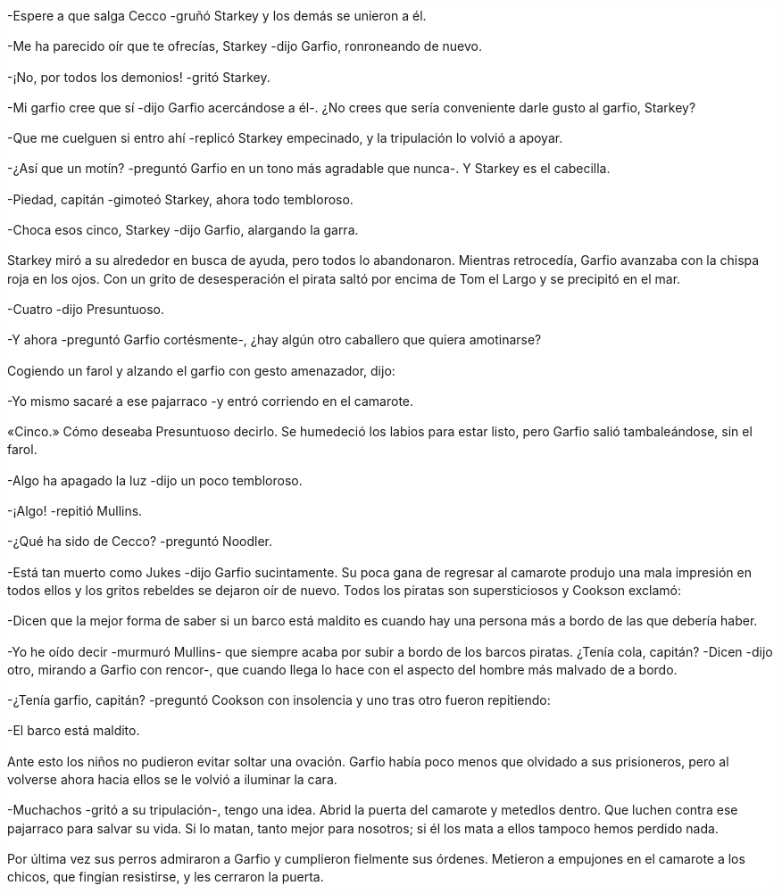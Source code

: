 -Espere a que salga Cecco -gruñó Starkey y los demás se unieron a él.

-Me ha parecido oír que te ofrecías, Starkey -dijo Garfio, ronroneando de nuevo.

-¡No, por todos los demonios! -gritó Starkey.

-Mi garfio cree que sí -dijo Garfio acercándose a él-. ¿No crees que sería conveniente darle gusto al garfio, Starkey? 

-Que me cuelguen si entro ahí -replicó Starkey empecinado, y la tripulación lo volvió a apoyar.

-¿Así que un motín? -preguntó Garfio en un tono más agradable que nunca-. Y Starkey es el cabecilla.

-Piedad, capitán -gimoteó Starkey, ahora todo tembloroso.

-Choca esos cinco, Starkey -dijo Garfio, alargando la garra.

Starkey miró a su alrededor en busca de ayuda, pero todos lo abandonaron. Mientras retrocedía, Garfio avanzaba con la chispa roja en los ojos. Con un grito de desesperación el pirata saltó por encima de Tom el Largo y se precipitó en el mar.

-Cuatro -dijo Presuntuoso.

-Y ahora -preguntó Garfio cortésmente-, ¿hay algún otro caballero que quiera amotinarse?

Cogiendo un farol y alzando el garfio con gesto amenazador, dijo:

-Yo mismo sacaré a ese pajarraco -y entró corriendo en el camarote.

«Cinco.» Cómo deseaba Presuntuoso decirlo. Se humedeció los labios para estar listo, pero Garfio salió tambaleándose, sin el farol.

-Algo ha apagado la luz -dijo un poco tembloroso. 

-¡Algo! -repitió Mullins.

-¿Qué ha sido de Cecco? -preguntó Noodler.

-Está tan muerto como Jukes -dijo Garfio sucintamente. Su poca gana de regresar al camarote produjo una mala impresión en todos ellos y los gritos rebeldes se dejaron oír de nuevo. Todos los piratas son supersticiosos y Cookson exclamó:

-Dicen que la mejor forma de saber si un barco está maldito es cuando hay una persona más a bordo de las que debería haber.

-Yo he oído decir -murmuró Mullins- que siempre acaba por subir a bordo de los barcos piratas. ¿Tenía cola, capitán? -Dicen -dijo otro, mirando a Garfio con rencor-, que cuando llega lo hace con el aspecto del hombre más malvado de a bordo.

-¿Tenía garfio, capitán? -preguntó Cookson con insolencia y uno tras otro fueron repitiendo:

-El barco está maldito.

Ante esto los niños no pudieron evitar soltar una ovación. Garfio había poco menos que olvidado a sus prisioneros, pero al volverse ahora hacia ellos se le volvió a iluminar la cara.

-Muchachos -gritó a su tripulación-, tengo una idea. Abrid la puerta del camarote y metedlos dentro. Que luchen contra ese pajarraco para salvar su vida. Si lo matan, tanto mejor para nosotros; si él los mata a ellos tampoco hemos perdido nada.

Por última vez sus perros admiraron a Garfio y cumplieron fielmente sus órdenes. Metieron a empujones en el camarote a los chicos, que fingían resistirse, y les cerraron la puerta.

